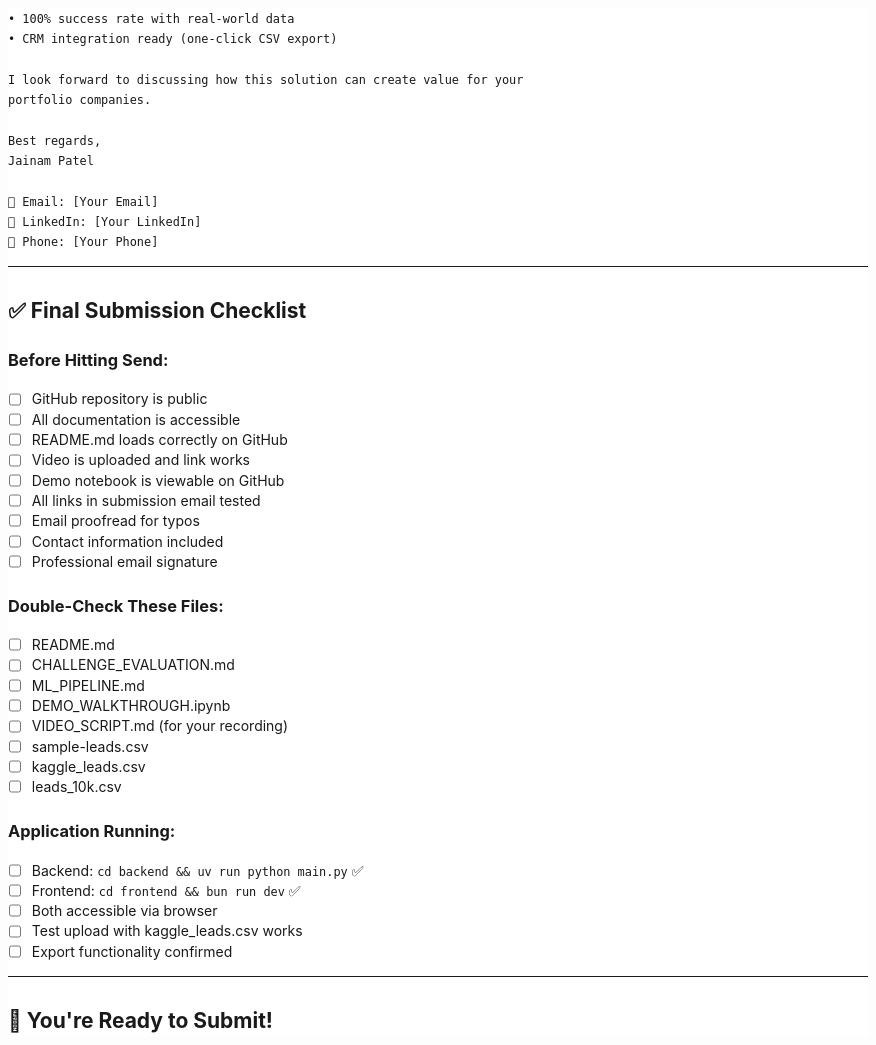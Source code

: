 ```
• 100% success rate with real-world data
• CRM integration ready (one-click CSV export)

I look forward to discussing how this solution can create value for your 
portfolio companies.

Best regards,
Jainam Patel

📧 Email: [Your Email]
🔗 LinkedIn: [Your LinkedIn]
📱 Phone: [Your Phone]
```

---

## ✅ Final Submission Checklist

### Before Hitting Send:
- [ ] GitHub repository is public
- [ ] All documentation is accessible
- [ ] README.md loads correctly on GitHub
- [ ] Video is uploaded and link works
- [ ] Demo notebook is viewable on GitHub
- [ ] All links in submission email tested
- [ ] Email proofread for typos
- [ ] Contact information included
- [ ] Professional email signature

### Double-Check These Files:
- [ ] README.md
- [ ] CHALLENGE_EVALUATION.md
- [ ] ML_PIPELINE.md
- [ ] DEMO_WALKTHROUGH.ipynb
- [ ] VIDEO_SCRIPT.md (for your recording)
- [ ] sample-leads.csv
- [ ] kaggle_leads.csv
- [ ] leads_10k.csv

### Application Running:
- [ ] Backend: `cd backend && uv run python main.py` ✅
- [ ] Frontend: `cd frontend && bun run dev` ✅
- [ ] Both accessible via browser
- [ ] Test upload with kaggle_leads.csv works
- [ ] Export functionality confirmed

---

## 🎉 You're Ready to Submit!
